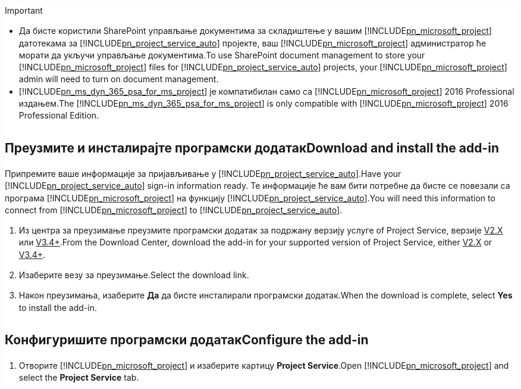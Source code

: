 > [!IMPORTANT]
> - <span data-ttu-id="30bb3-108">Да бисте користили SharePoint управљање документима за складиштење у вашим [!INCLUDE[pn_microsoft_project](../includes/pn-microsoft-project.md)] датотекама за [!INCLUDE[pn_project_service_auto](../includes/pn-project-service-auto.md)] пројекте, ваш [!INCLUDE[pn_microsoft_project](../includes/pn-microsoft-project.md)] администратор ће морати да укључи управљање документима.</span><span class="sxs-lookup"><span data-stu-id="30bb3-108">To use SharePoint document management to store your [!INCLUDE[pn_microsoft_project](../includes/pn-microsoft-project.md)] files for [!INCLUDE[pn_project_service_auto](../includes/pn-project-service-auto.md)] projects, your [!INCLUDE[pn_microsoft_project](../includes/pn-microsoft-project.md)] admin will need to turn on document management.</span></span> 
> - <span data-ttu-id="30bb3-109">[!INCLUDE[pn_ms_dyn_365_psa_for_ms_project](../includes/pn-ms-dyn-365-psa-for-ms-project.md)] је компатибилан само са [!INCLUDE[pn_microsoft_project](../includes/pn-microsoft-project.md)] 2016 Professional издањем.</span><span class="sxs-lookup"><span data-stu-id="30bb3-109">The [!INCLUDE[pn_ms_dyn_365_psa_for_ms_project](../includes/pn-ms-dyn-365-psa-for-ms-project.md)] is only compatible with [!INCLUDE[pn_microsoft_project](../includes/pn-microsoft-project.md)] 2016 Professional Edition.</span></span>  

## <a name="download-and-install-the-add-in"></a><span data-ttu-id="30bb3-110">Преузмите и инсталирајте програмски додатак</span><span class="sxs-lookup"><span data-stu-id="30bb3-110">Download and install the add-in</span></span>  
 <span data-ttu-id="30bb3-111">Припремите ваше информације за пријављивање у [!INCLUDE[pn_project_service_auto](../includes/pn-project-service-auto.md)].</span><span class="sxs-lookup"><span data-stu-id="30bb3-111">Have your [!INCLUDE[pn_project_service_auto](../includes/pn-project-service-auto.md)] sign-in information ready.</span></span> <span data-ttu-id="30bb3-112">Те информације ће вам бити потребне да бисте се повезали са програма [!INCLUDE[pn_microsoft_project](../includes/pn-microsoft-project.md)] на функцију [!INCLUDE[pn_project_service_auto](../includes/pn-project-service-auto.md)].</span><span class="sxs-lookup"><span data-stu-id="30bb3-112">You will need this information to connect from [!INCLUDE[pn_microsoft_project](../includes/pn-microsoft-project.md)] to [!INCLUDE[pn_project_service_auto](../includes/pn-project-service-auto.md)].</span></span>  

1.  <span data-ttu-id="30bb3-113">Из центра за преузимање преузмите програмски додатак за подржану верзију услуге of Project Service, верзије [V2.X](https://go.microsoft.com/fwlink/?linkid=828268) или [V3.4+](https://www.microsoft.com/download/details.aspx?id=57956).</span><span class="sxs-lookup"><span data-stu-id="30bb3-113">From the Download Center, download the add-in for your supported version of Project Service, either [V2.X](https://go.microsoft.com/fwlink/?linkid=828268) or [V3.4+](https://www.microsoft.com/download/details.aspx?id=57956).</span></span>  

2.  <span data-ttu-id="30bb3-114">Изаберите везу за преузимање.</span><span class="sxs-lookup"><span data-stu-id="30bb3-114">Select the download link.</span></span>  

3.  <span data-ttu-id="30bb3-115">Након преузимања, изаберите **Да** да бисте инсталирали програмски додатак.</span><span class="sxs-lookup"><span data-stu-id="30bb3-115">When the download is complete, select **Yes** to install the add-in.</span></span>  

## <a name="configure-the-add-in"></a><span data-ttu-id="30bb3-116">Конфигуришите програмски додатак</span><span class="sxs-lookup"><span data-stu-id="30bb3-116">Configure the add-in</span></span>  

1. <span data-ttu-id="30bb3-117">Отворите [!INCLUDE[pn_microsoft_project](../includes/pn-microsoft-project.md)] и изаберите картицу **Project Service**.</span><span class="sxs-lookup"><span data-stu-id="30bb3-117">Open [!INCLUDE[pn_microsoft_project](../includes/pn-microsoft-project.md)] and select the **Project Service** tab.</span></span>  
